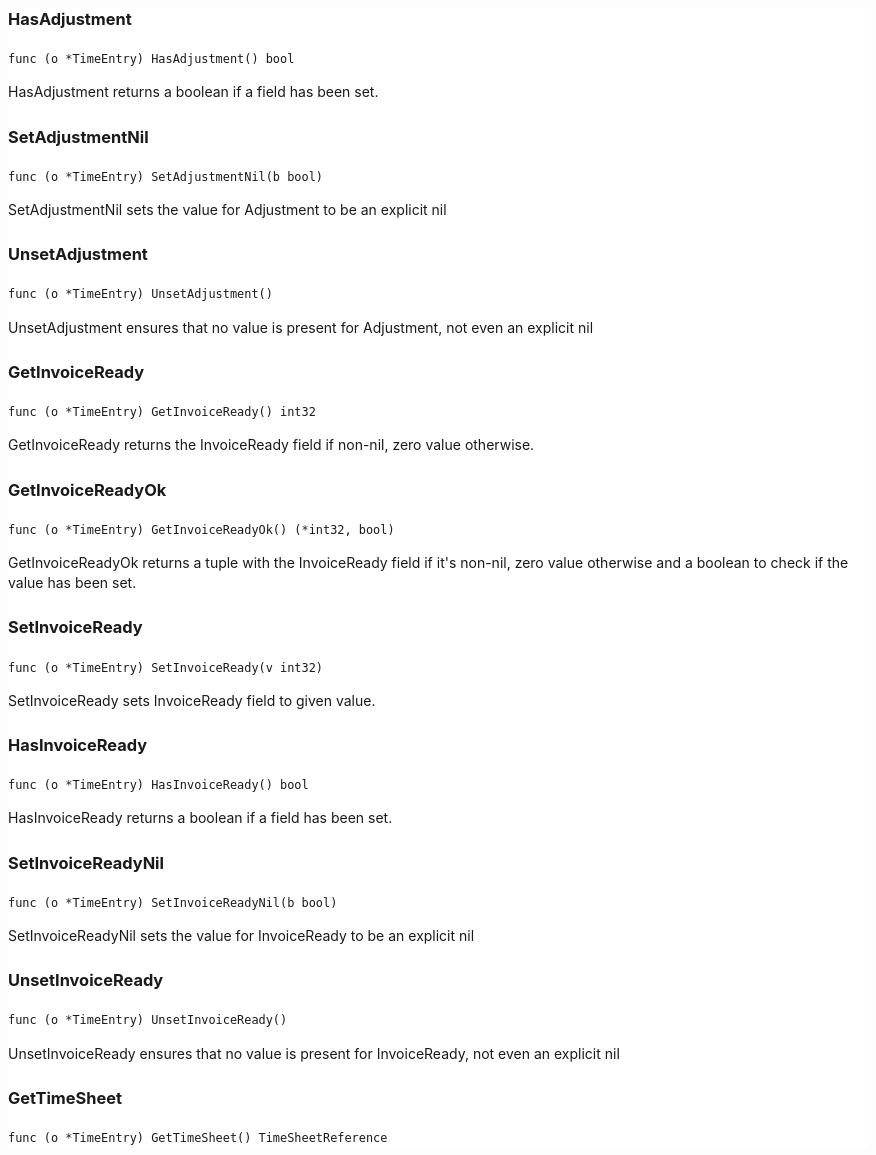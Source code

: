 ### HasAdjustment

`func (o *TimeEntry) HasAdjustment() bool`

HasAdjustment returns a boolean if a field has been set.

### SetAdjustmentNil

`func (o *TimeEntry) SetAdjustmentNil(b bool)`

 SetAdjustmentNil sets the value for Adjustment to be an explicit nil

### UnsetAdjustment
`func (o *TimeEntry) UnsetAdjustment()`

UnsetAdjustment ensures that no value is present for Adjustment, not even an explicit nil
### GetInvoiceReady

`func (o *TimeEntry) GetInvoiceReady() int32`

GetInvoiceReady returns the InvoiceReady field if non-nil, zero value otherwise.

### GetInvoiceReadyOk

`func (o *TimeEntry) GetInvoiceReadyOk() (*int32, bool)`

GetInvoiceReadyOk returns a tuple with the InvoiceReady field if it's non-nil, zero value otherwise
and a boolean to check if the value has been set.

### SetInvoiceReady

`func (o *TimeEntry) SetInvoiceReady(v int32)`

SetInvoiceReady sets InvoiceReady field to given value.

### HasInvoiceReady

`func (o *TimeEntry) HasInvoiceReady() bool`

HasInvoiceReady returns a boolean if a field has been set.

### SetInvoiceReadyNil

`func (o *TimeEntry) SetInvoiceReadyNil(b bool)`

 SetInvoiceReadyNil sets the value for InvoiceReady to be an explicit nil

### UnsetInvoiceReady
`func (o *TimeEntry) UnsetInvoiceReady()`

UnsetInvoiceReady ensures that no value is present for InvoiceReady, not even an explicit nil
### GetTimeSheet

`func (o *TimeEntry) GetTimeSheet() TimeSheetReference`
